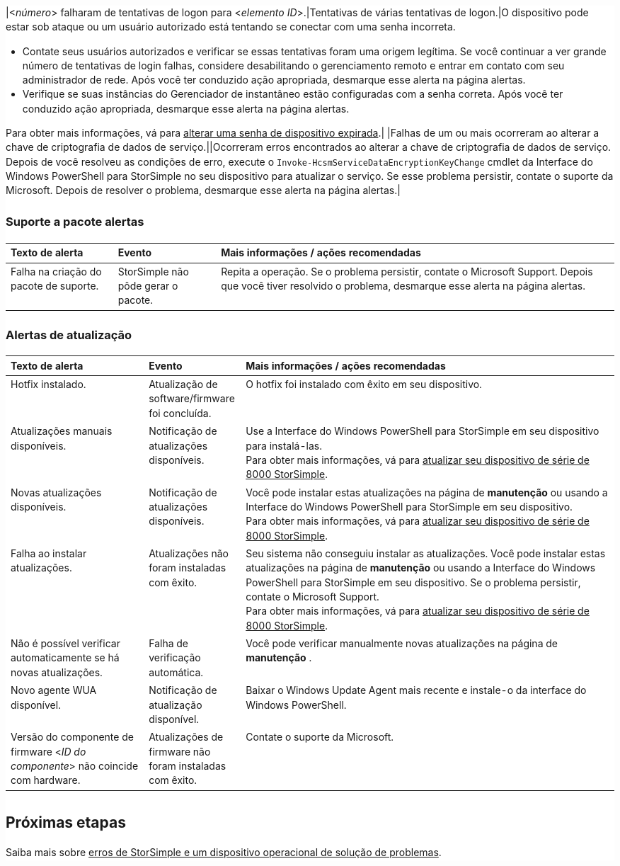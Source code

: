 |<*número*> falharam de tentativas de logon para <*elemento ID*>.|Tentativas de várias tentativas de logon.|O dispositivo pode estar sob ataque ou um usuário autorizado está tentando se conectar com uma senha incorreta.<ul><li>Contate seus usuários autorizados e verificar se essas tentativas foram uma origem legítima. Se você continuar a ver grande número de tentativas de login falhas, considere desabilitando o gerenciamento remoto e entrar em contato com seu administrador de rede. Após você ter conduzido ação apropriada, desmarque esse alerta na página alertas.</li><li>Verifique se suas instâncias do Gerenciador de instantâneo estão configuradas com a senha correta. Após você ter conduzido ação apropriada, desmarque esse alerta na página alertas.</li></ul>Para obter mais informações, vá para [alterar uma senha de dispositivo expirada](storsimple-snapshot-manager-manage-devices.md#change-an-expired-device-password).|
|Falhas de um ou mais ocorreram ao alterar a chave de criptografia de dados de serviço.||Ocorreram erros encontrados ao alterar a chave de criptografia de dados de serviço. Depois de você resolveu as condições de erro, execute o `Invoke-HcsmServiceDataEncryptionKeyChange` cmdlet da Interface do Windows PowerShell para StorSimple no seu dispositivo para atualizar o serviço. Se esse problema persistir, contate o suporte da Microsoft. Depois de resolver o problema, desmarque esse alerta na página alertas.|

### <a name="support-package-alerts"></a>Suporte a pacote alertas

|Texto de alerta|Evento|Mais informações / ações recomendadas|
|:---|:---|:---|
|Falha na criação do pacote de suporte.|StorSimple não pôde gerar o pacote.|Repita a operação. Se o problema persistir, contate o Microsoft Support. Depois que você tiver resolvido o problema, desmarque esse alerta na página alertas.|

### <a name="update-alerts"></a>Alertas de atualização

|Texto de alerta|Evento|Mais informações / ações recomendadas|
|:---|:---|:---|
|Hotfix instalado.|Atualização de software/firmware foi concluída.|O hotfix foi instalado com êxito em seu dispositivo.|
|Atualizações manuais disponíveis.|Notificação de atualizações disponíveis.|Use a Interface do Windows PowerShell para StorSimple em seu dispositivo para instalá-las. <br>Para obter mais informações, vá para [atualizar seu dispositivo de série de 8000 StorSimple](storsimple-update-device.md).|
|Novas atualizações disponíveis.|Notificação de atualizações disponíveis.|Você pode instalar estas atualizações na página de **manutenção** ou usando a Interface do Windows PowerShell para StorSimple em seu dispositivo. <br>Para obter mais informações, vá para [atualizar seu dispositivo de série de 8000 StorSimple](storsimple-update-device.md).|
|Falha ao instalar atualizações.|Atualizações não foram instaladas com êxito.|Seu sistema não conseguiu instalar as atualizações. Você pode instalar estas atualizações na página de **manutenção** ou usando a Interface do Windows PowerShell para StorSimple em seu dispositivo. Se o problema persistir, contate o Microsoft Support. <br>Para obter mais informações, vá para [atualizar seu dispositivo de série de 8000 StorSimple](storsimple-update-device.md).|
|Não é possível verificar automaticamente se há novas atualizações.|Falha de verificação automática.|Você pode verificar manualmente novas atualizações na página de **manutenção** .|
|Novo agente WUA disponível.|Notificação de atualização disponível.|Baixar o Windows Update Agent mais recente e instale-o da interface do Windows PowerShell.|
|Versão do componente de firmware <*ID do componente*> não coincide com hardware.|Atualizações de firmware não foram instaladas com êxito.|Contate o suporte da Microsoft.|

## <a name="next-steps"></a>Próximas etapas

Saiba mais sobre [erros de StorSimple e um dispositivo operacional de solução de problemas](storsimple-troubleshoot-operational-device.md).

